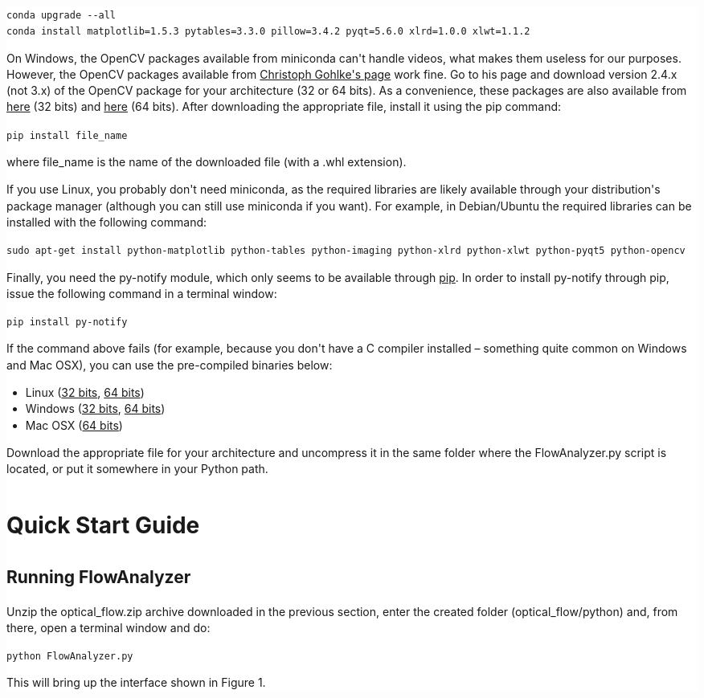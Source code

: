     conda upgrade --all
    conda install matplotlib=1.5.3 pytables=3.3.0 pillow=3.4.2 pyqt=5.6.0 xlrd=1.0.0 xlwt=1.1.2

On Windows, the OpenCV packages available from miniconda can't handle videos, what makes them useless for our purposes. However, the OpenCV packages available from [Christoph Gohlke's page](http://www.lfd.uci.edu/~gohlke/pythonlibs/#opencv) work fine. Go to his page and download version 2.4.x (not 3.x) of the OpenCV package for your architecture (32 or 64 bits). As a convenience, these packages are also available from [here](./opencv/opencv_python-2.4.13.2-cp27-cp27m-win32.whl) (32 bits) and [here](./opencv/opencv_python-2.4.13.2-cp27-cp27m-win_amd64.whl) (64 bits). After downloading the appropriate file, install it using the pip command:

    pip install file_name

where file\_name is the name of the downloaded file (with a .whl extension). 

If you use Linux, you probably don't need miniconda, as the required libraries are likely available through your distribution's package manager (although you can still use miniconda if you want). For example, in Debian/Ubuntu the required libraries can be installed with the following command:

    sudo apt-get install python-matplotlib python-tables python-imaging python-xlrd python-xlwt python-pyqt5 python-opencv

Finally, you need the py-notify module, which only seems to be available through [pip](http://pypi.python.org). In order to install py-notify through pip, issue the following command in a terminal window:

    pip install py-notify

If the command above fails (for example, because you don't have a C compiler installed &#x2013; something quite common on Windows and Mac OSX), you can use the pre-compiled binaries below:

-   Linux ([32 bits](./py-notify/py-notify-linux-32bit-py2.7.zip), [64 bits](./py-notify/py-notify-linux-64bit-py2.7.zip))
-   Windows ([32 bits](./py-notify/py-notify-win-32bit-py2.7.zip), [64 bits](./py-notify/py-notify-win-64bit-py2.7.zip))
-   Mac OSX ([64 bits](./py-notify/py-notify-macosx-64bit-py2.7.zip))

Download the appropriate file for your architecture and uncompress it in the same folder where the FlowAnalyzer.py script is located, or put it somewhere in your Python path.


<a id="orgebaa8c2"></a>

# Quick Start Guide


<a id="org50ab5b9"></a>

## Running FlowAnalyzer

Unzip the optical\_flow.zip archive downloaded in the previous section, enter the created folder (optical\_flow/python) and, from there, open a terminal window and do:

    python FlowAnalyzer.py

This will bring up the interface shown in Figure 1.
